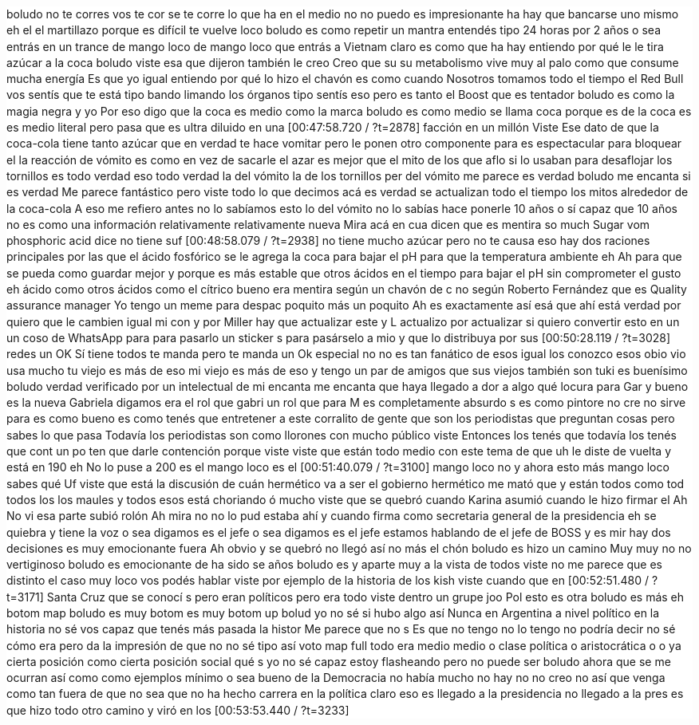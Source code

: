 boludo no te corres vos te cor se te corre lo que ha en el medio no no puedo es impresionante ha hay que bancarse uno mismo eh el el martillazo porque es difícil te vuelve loco boludo es como repetir un mantra entendés tipo 24 horas por 2 años o sea entrás en un trance de mango loco de mango loco que entrás a Vietnam claro es como que ha hay entiendo por qué le le tira azúcar a la coca boludo viste esa que dijeron también le creo Creo que su su metabolismo vive muy al palo como que consume mucha energía Es que yo igual entiendo por qué lo hizo el chavón es como cuando Nosotros tomamos todo el tiempo el Red Bull vos sentís que te está tipo bando limando los órganos tipo sentís eso pero es tanto el Boost que es tentador boludo es como la magia negra y yo Por eso digo que la coca es medio como la marca boludo es como medio se llama coca porque es de la coca es es medio literal pero pasa que es ultra diluido en una 
[00:47:58.720 / ?t=2878]
facción en un millón Viste Ese dato de que la coca-cola tiene tanto azúcar que en verdad te hace vomitar pero le ponen otro componente para es espectacular para bloquear el la reacción de vómito es como en vez de sacarle el azar es mejor que el mito de los que aflo si lo usaban para desaflojar los tornillos es todo verdad eso todo verdad la del vómito la de los tornillos per del vómito me parece es verdad boludo me encanta si es verdad Me parece fantástico pero viste todo lo que decimos acá es verdad se actualizan todo el tiempo los mitos alrededor de la coca-cola A eso me refiero antes no lo sabíamos esto lo del vómito no lo sabías hace ponerle 10 años o sí capaz que 10 años no es como una información relativamente relativamente nueva Mira acá en cua dicen que es mentira so much Sugar vom phosphoric acid dice no tiene suf 
[00:48:58.079 / ?t=2938]
no tiene mucho azúcar pero no te causa eso hay dos raciones principales por las que el ácido fosfórico se le agrega la coca para bajar el pH para que la temperatura ambiente eh Ah para que se pueda como guardar mejor y porque es más estable que otros ácidos en el tiempo para bajar el pH sin comprometer el gusto eh ácido como otros ácidos como el cítrico bueno era mentira según un chavón de c no según Roberto Fernández que es Quality assurance manager Yo tengo un meme para despac poquito más un poquito Ah es exactamente así esá que ahí está verdad por quiero que le cambien igual mi con y por Miller hay que actualizar este y L actualizo por actualizar si quiero convertir esto en un un coso de WhatsApp para para pasarlo un sticker s para pasárselo a mio y que lo distribuya por sus 
[00:50:28.119 / ?t=3028]
redes un OK Sí tiene todos te manda pero te manda un Ok especial no no es tan fanático de esos igual los conozco esos obio vio usa mucho tu viejo es más de eso mi viejo es más de eso y tengo un par de amigos que sus viejos también son tuki es buenísimo boludo verdad verificado por un intelectual de mi encanta me encanta que haya llegado a dor a algo qué locura para Gar y bueno es la nueva Gabriela digamos era el rol que gabri un rol que para M es completamente absurdo s es como pintore no cre no sirve para es como bueno es como tenés que entretener a este corralito de gente que son los periodistas que preguntan cosas pero sabes lo que pasa Todavía los periodistas son como llorones con mucho público viste Entonces los tenés que todavía los tenés que cont un po ten que darle contención porque viste viste que están todo medio con este tema de que uh le diste de vuelta y está en 190 eh No lo puse a 200 es el mango loco es el 
[00:51:40.079 / ?t=3100]
mango loco no y ahora esto más mango loco sabes qué Uf viste que está la discusión de cuán hermético va a ser el gobierno hermético me mató que y están todos como tod todos los los maules y todos esos está choriando ó mucho viste que se quebró cuando Karina asumió cuando le hizo firmar el Ah No vi esa parte subió rolón Ah mira no no lo pud estaba ahí y cuando firma como secretaria general de la presidencia eh se quiebra y tiene la voz o sea digamos es el jefe o sea digamos es el jefe estamos hablando de el jefe de BOSS y es mir hay dos decisiones es muy emocionante fuera Ah obvio y se quebró no llegó así no más el chón boludo es hizo un camino Muy muy no no vertiginoso boludo es emocionante de ha sido se años boludo es y aparte muy a la vista de todos viste no me parece que es distinto el caso muy loco vos podés hablar viste por ejemplo de la historia de los kish viste cuando que en 
[00:52:51.480 / ?t=3171]
Santa Cruz que se conocí s pero eran políticos pero era todo viste dentro un grupe joo Pol esto es otra boludo es más eh botom map boludo es muy botom es muy botom up bolud yo no sé si hubo algo así Nunca en Argentina a nivel político en la historia no sé vos capaz que tenés más pasada la histor Me parece que no s Es que no tengo no lo tengo no podría decir no sé cómo era pero da la impresión de que no no sé tipo así voto map full todo era medio medio o clase política o aristocrática o o ya cierta posición como cierta posición social qué s yo no sé capaz estoy flasheando pero no puede ser boludo ahora que se me ocurran así como como ejemplos mínimo o sea bueno de la Democracia no había mucho no hay no no creo no así que venga como tan fuera de que no sea que no ha hecho carrera en la política claro eso es llegado a la presidencia no llegado a la pres es que hizo todo otro camino y viró en los 
[00:53:53.440 / ?t=3233]